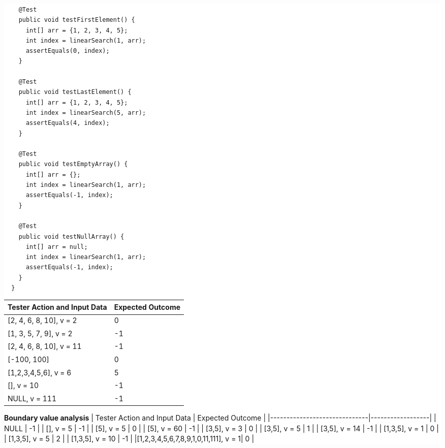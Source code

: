         @Test
        public void testFirstElement() {
          int[] arr = {1, 2, 3, 4, 5};
          int index = linearSearch(1, arr);
          assertEquals(0, index);
        }

        @Test
        public void testLastElement() {
          int[] arr = {1, 2, 3, 4, 5};
          int index = linearSearch(5, arr);
          assertEquals(4, index);
        }

        @Test
        public void testEmptyArray() {
          int[] arr = {};
          int index = linearSearch(1, arr);
          assertEquals(-1, index);
        }

        @Test
        public void testNullArray() {
          int[] arr = null;
          int index = linearSearch(1, arr);
          assertEquals(-1, index);
        }
      }

| Tester Action and Input Data | Expected Outcome |
|------------------------------|------------------|
| [2, 4, 6, 8, 10], v = 2 | 0 |
| [1, 3, 5, 7, 9], v = 2 | -1 |
| [2, 4, 6, 8, 10], v = 11 | -1 |
| [-100, 100] | 0 |
| [1,2,3,4,5,6], v = 6 | 5 |
| [], v = 10 | -1 |
| NULL, v = 111 | -1 |

**Boundary value analysis**
| Tester Action and Input Data | Expected Outcome |
|------------------------------|------------------|
| NULL | -1 |
| [], v = 5 | -1 |
| [5], v = 5 | 0 |
| [5], v = 60 | -1 |
| [3,5], v = 3 | 0 |
| [3,5], v = 5 | 1 |
| [3,5], v = 14 | -1 |
| [1,3,5], v = 1 | 0 |
| [1,3,5], v = 5 | 2 |
| [1,3,5], v = 10 | -1 |
|[1,2,3,4,5,6,7,8,9,1,0,11,111], v = 1| 0 |